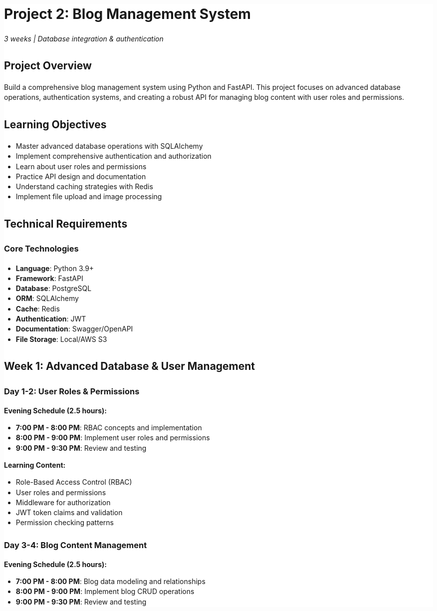 # Project 2: Blog Management System
*3 weeks | Database integration & authentication*

## Project Overview
Build a comprehensive blog management system using Python and FastAPI. This project focuses on advanced database operations, authentication systems, and creating a robust API for managing blog content with user roles and permissions.

## Learning Objectives
- Master advanced database operations with SQLAlchemy
- Implement comprehensive authentication and authorization
- Learn about user roles and permissions
- Practice API design and documentation
- Understand caching strategies with Redis
- Implement file upload and image processing

## Technical Requirements

### **Core Technologies**
- **Language**: Python 3.9+
- **Framework**: FastAPI
- **Database**: PostgreSQL
- **ORM**: SQLAlchemy
- **Cache**: Redis
- **Authentication**: JWT
- **Documentation**: Swagger/OpenAPI
- **File Storage**: Local/AWS S3

## Week 1: Advanced Database & User Management

### **Day 1-2: User Roles & Permissions**
**Evening Schedule (2.5 hours):**
- **7:00 PM - 8:00 PM**: RBAC concepts and implementation
- **8:00 PM - 9:00 PM**: Implement user roles and permissions
- **9:00 PM - 9:30 PM**: Review and testing

**Learning Content:**
- Role-Based Access Control (RBAC)
- User roles and permissions
- Middleware for authorization
- JWT token claims and validation
- Permission checking patterns

### **Day 3-4: Blog Content Management**
**Evening Schedule (2.5 hours):**
- **7:00 PM - 8:00 PM**: Blog data modeling and relationships
- **8:00 PM - 9:00 PM**: Implement blog CRUD operations
- **9:00 PM - 9:30 PM**: Review and testing
